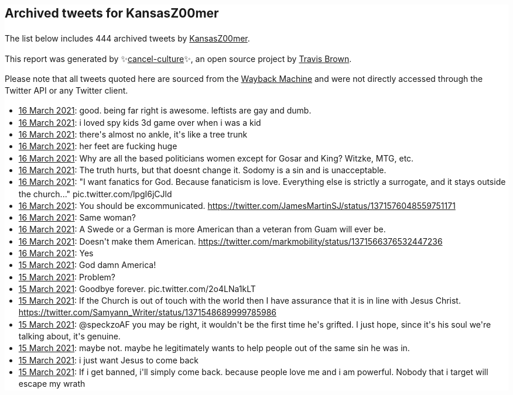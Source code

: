 ## Archived tweets for KansasZ00mer

The list below includes 444 archived tweets by
[KansasZ00mer](https://twitter.com/KansasZ00mer).

This report was generated by ✨[cancel-culture](https://github.com/travisbrown/cancel-culture)✨,
an open source project by [Travis Brown](https://github.com/travisbrown).

Please note that all tweets quoted here are sourced from the
[Wayback Machine](https://web.archive.org) and were not directly accessed through the Twitter API or
any Twitter client.

* [16 March 2021](https://web.archive.org/web/20210316011847/https://twitter.com/KansasZ00mer/status/1371631959978479618): good. being far right is awesome. leftists are gay and dumb. 
* [16 March 2021](https://web.archive.org/web/20210316010503/https://twitter.com/KansasZ00mer/status/1371628475291987974): i loved spy kids 3d game over when i was a kid 
* [16 March 2021](https://web.archive.org/web/20210316010425/https://twitter.com/KansasZ00mer/status/1371628333218299907): there's almost no ankle, it's like a tree trunk 
* [16 March 2021](https://web.archive.org/web/20210316004434/https://twitter.com/KansasZ00mer/status/1371623368445804548): her feet are fucking huge 
* [16 March 2021](https://web.archive.org/web/20210316004419/https://twitter.com/KansasZ00mer/status/1371623270374633475): Why are all the based politicians women except for Gosar and King? Witzke, MTG, etc. 
* [16 March 2021](https://web.archive.org/web/20210316002130/https://twitter.com/KansasZ00mer/status/1371617533988634624): The truth hurts, but that doesnt change it. Sodomy is a sin and is unacceptable. 
* [16 March 2021](https://web.archive.org/web/20210316001340/https://twitter.com/KansasZ00mer/status/1371615539416682497): "I want fanatics for God. Because fanaticism is love. Everything else is strictly a surrogate, and it stays outside the church..." pic.twitter.com/lpgI6jCJld 
* [16 March 2021](https://web.archive.org/web/20210316001132/https://twitter.com/KansasZ00mer/status/1371614988641697796): You should be excommunicated. https://twitter.com/JamesMartinSJ/status/1371576048559751171 
* [16 March 2021](https://web.archive.org/web/20210316000640/https://twitter.com/KansasZ00mer/status/1371613788026368008): Same woman? 
* [16 March 2021](https://web.archive.org/web/20210316000535/https://twitter.com/KansasZ00mer/status/1371613473252212741): A Swede or a German is more American than a veteran from Guam will ever be. 
* [16 March 2021](https://web.archive.org/web/20210316000341/https://twitter.com/KansasZ00mer/status/1371612950507716609): Doesn't make them American. https://twitter.com/markmobility/status/1371566376532447236 
* [16 March 2021](https://web.archive.org/web/20210316000051/https://twitter.com/KansasZ00mer/status/1371612296343085056): Yes 
* [15 March 2021](https://web.archive.org/web/20210315235617/https://twitter.com/KansasZ00mer/status/1371611172978429954): God damn America! 
* [15 March 2021](https://web.archive.org/web/20210315231141/https://twitter.com/KansasZ00mer/status/1371599961658433537): Problem? 
* [15 March 2021](https://web.archive.org/web/20210315210746/https://twitter.com/KansasZ00mer/status/1371568757844422662): Goodbye forever. pic.twitter.com/2o4LNa1kLT 
* [15 March 2021](https://web.archive.org/web/20210315202050/https://twitter.com/KansasZ00mer/status/1371556904330215424): If the Church is out of touch with the world then I have assurance that it is in line with Jesus Christ. https://twitter.com/Samyann_Writer/status/1371548689999785986 
* [15 March 2021](https://web.archive.org/web/20210315201909/https://twitter.com/KansasZ00mer/status/1371556596959096838): @speckzoAF you may be right, it wouldn't be the first time he's grifted. I just hope, since it's his soul we're talking about, it's genuine. 
* [15 March 2021](https://web.archive.org/web/20210315201816/https://twitter.com/KansasZ00mer/status/1371556317656199170): maybe not. maybe he legitimately wants to help people out of the same sin he was in. 
* [15 March 2021](https://web.archive.org/web/20210315171155/https://twitter.com/KansasZ00mer/status/1371509410657415168): i just want Jesus to come back 
* [15 March 2021](https://web.archive.org/web/20210315170930/https://twitter.com/KansasZ00mer/status/1371508746447380480): If i get banned, i'll simply come back. because people love me and i am powerful. Nobody that i target will escape my wrath 